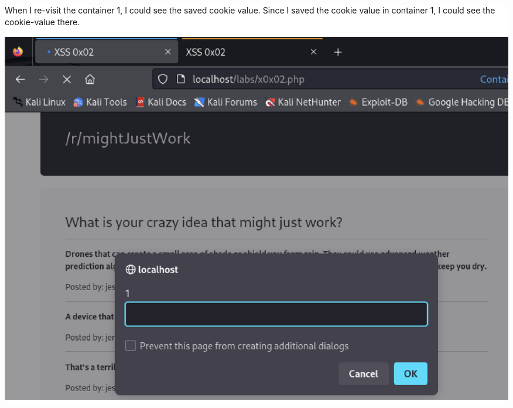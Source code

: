 When I re-visit the container 1, I could see the saved cookie value. Since I saved the cookie value in container 1, I could see the cookie-value there.

![xssExploitation2](../assets/img/xss/Screenshot%202024-08-04%20at%2011.33.04.png)
